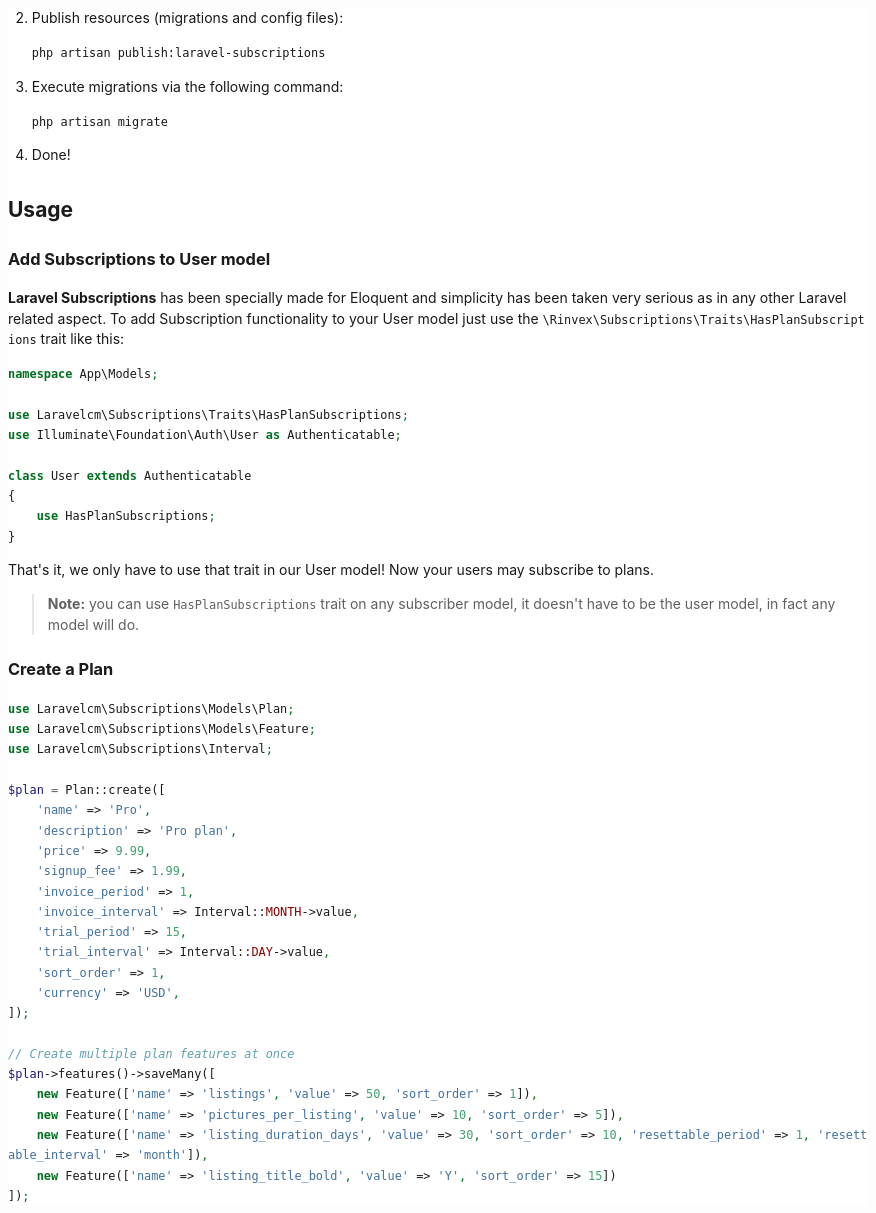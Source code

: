 2. Publish resources (migrations and config files):
    ```shell
    php artisan publish:laravel-subscriptions
    ```

3. Execute migrations via the following command:
    ```shell
    php artisan migrate
    ```

4. Done!


## Usage

### Add Subscriptions to User model

**Laravel Subscriptions** has been specially made for Eloquent and simplicity has been taken very serious as in any other Laravel related aspect. To add Subscription functionality to your User model just use the `\Rinvex\Subscriptions\Traits\HasPlanSubscriptions` trait like this:

```php
namespace App\Models;

use Laravelcm\Subscriptions\Traits\HasPlanSubscriptions;
use Illuminate\Foundation\Auth\User as Authenticatable;

class User extends Authenticatable
{
    use HasPlanSubscriptions;
}
```

That's it, we only have to use that trait in our User model! Now your users may subscribe to plans.

> **Note:** you can use `HasPlanSubscriptions` trait on any subscriber model, it doesn't have to be the user model, in fact any model will do.

### Create a Plan

```php
use Laravelcm\Subscriptions\Models\Plan;
use Laravelcm\Subscriptions\Models\Feature;
use Laravelcm\Subscriptions\Interval;

$plan = Plan::create([
    'name' => 'Pro',
    'description' => 'Pro plan',
    'price' => 9.99,
    'signup_fee' => 1.99,
    'invoice_period' => 1,
    'invoice_interval' => Interval::MONTH->value,
    'trial_period' => 15,
    'trial_interval' => Interval::DAY->value,
    'sort_order' => 1,
    'currency' => 'USD',
]);

// Create multiple plan features at once
$plan->features()->saveMany([
    new Feature(['name' => 'listings', 'value' => 50, 'sort_order' => 1]),
    new Feature(['name' => 'pictures_per_listing', 'value' => 10, 'sort_order' => 5]),
    new Feature(['name' => 'listing_duration_days', 'value' => 30, 'sort_order' => 10, 'resettable_period' => 1, 'resettable_interval' => 'month']),
    new Feature(['name' => 'listing_title_bold', 'value' => 'Y', 'sort_order' => 15])
]);
```